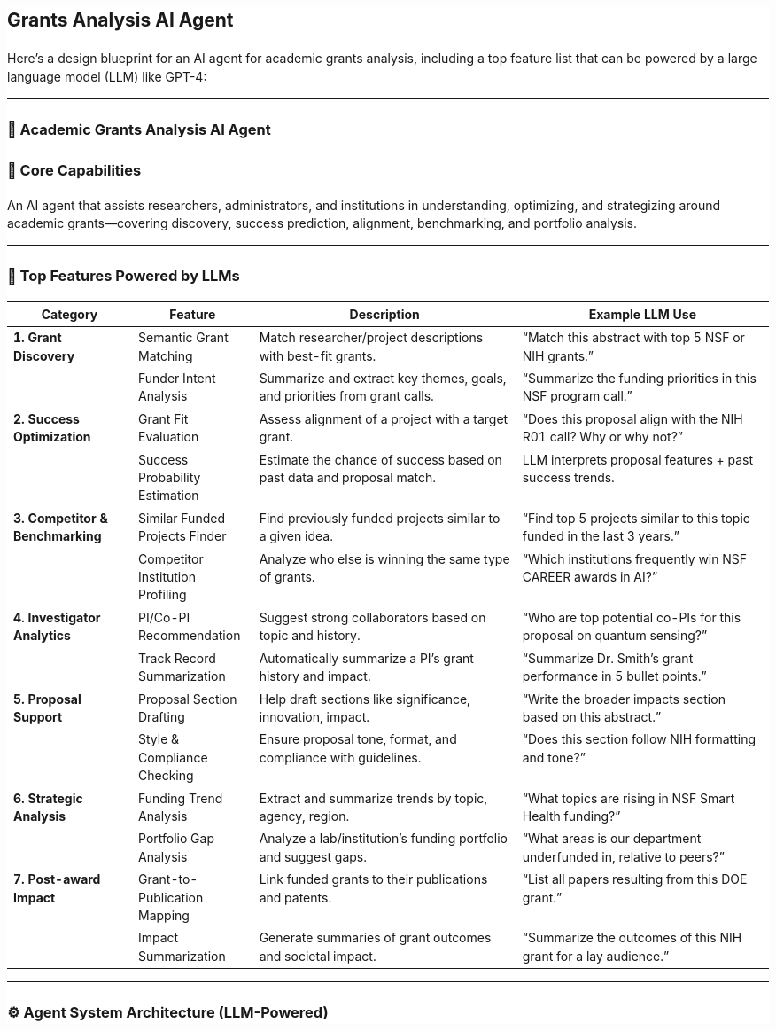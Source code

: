 ## Grants Analysis AI Agent


Here’s a design blueprint for an AI agent for academic grants analysis, including a top feature list that can be powered by a large language model (LLM) like GPT-4:

---

### 🎯 Academic Grants Analysis AI Agent


### 🔧 Core Capabilities

An AI agent that assists researchers, administrators, and institutions in understanding, optimizing, and strategizing around academic grants—covering discovery, success prediction, alignment, benchmarking, and portfolio analysis.


---

### 🧠 Top Features Powered by LLMs

| Category                | Feature                       | Description                                                        | Example LLM Use                                                      |
|-------------------------|-------------------------------|--------------------------------------------------------------------|----------------------------------------------------------------------|
| **1. Grant Discovery**  | Semantic Grant Matching        | Match researcher/project descriptions with best-fit grants.         | “Match this abstract with top 5 NSF or NIH grants.”                  |
|                         | Funder Intent Analysis        | Summarize and extract key themes, goals, and priorities from grant calls. | “Summarize the funding priorities in this NSF program call.”         |
| **2. Success Optimization** | Grant Fit Evaluation           | Assess alignment of a project with a target grant.                  | “Does this proposal align with the NIH R01 call? Why or why not?”    |
|                         | Success Probability Estimation| Estimate the chance of success based on past data and proposal match. | LLM interprets proposal features + past success trends.              |
| **3. Competitor & Benchmarking** | Similar Funded Projects Finder    | Find previously funded projects similar to a given idea.            | “Find top 5 projects similar to this topic funded in the last 3 years.” |
|                         | Competitor Institution Profiling | Analyze who else is winning the same type of grants.                | “Which institutions frequently win NSF CAREER awards in AI?”         |
| **4. Investigator Analytics** | PI/Co-PI Recommendation         | Suggest strong collaborators based on topic and history.            | “Who are top potential co-PIs for this proposal on quantum sensing?” |
|                         | Track Record Summarization    | Automatically summarize a PI’s grant history and impact.            | “Summarize Dr. Smith’s grant performance in 5 bullet points.”        |
| **5. Proposal Support** | Proposal Section Drafting      | Help draft sections like significance, innovation, impact.          | “Write the broader impacts section based on this abstract.”          |
|                         | Style & Compliance Checking   | Ensure proposal tone, format, and compliance with guidelines.       | “Does this section follow NIH formatting and tone?”                  |
| **6. Strategic Analysis** | Funding Trend Analysis           | Extract and summarize trends by topic, agency, region.              | “What topics are rising in NSF Smart Health funding?”                |
|                         | Portfolio Gap Analysis        | Analyze a lab/institution’s funding portfolio and suggest gaps.     | “What areas is our department underfunded in, relative to peers?”    |
| **7. Post-award Impact** | Grant-to-Publication Mapping      | Link funded grants to their publications and patents.               | “List all papers resulting from this DOE grant.”                     |
|                         | Impact Summarization          | Generate summaries of grant outcomes and societal impact.           | “Summarize the outcomes of this NIH grant for a lay audience.”       |


---

### ⚙️ Agent System Architecture (LLM-Powered)
